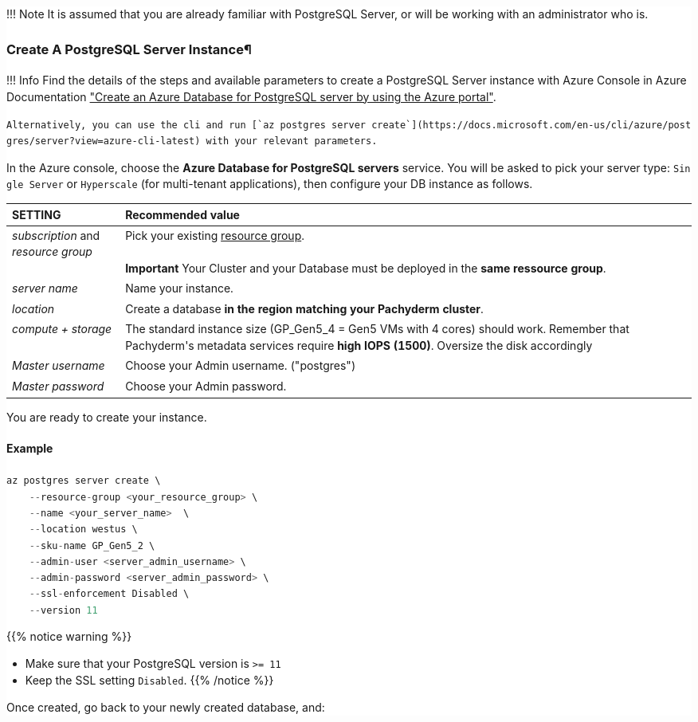 !!! Note
    It is assumed that you are already familiar with PostgreSQL Server, or will be working with an administrator who is.

### Create A PostgreSQL Server Instance¶

!!! Info 
    Find the details of the steps and available parameters to create a PostgreSQL Server instance with Azure Console in Azure Documentation ["Create an Azure Database for PostgreSQL server by using the Azure portal"](https://docs.microsoft.com/en-us/azure/postgresql/quickstart-create-server-database-portal). 
    
    Alternatively, you can use the cli and run [`az postgres server create`](https://docs.microsoft.com/en-us/cli/azure/postgres/server?view=azure-cli-latest) with your relevant parameters.

In the Azure console, choose the **Azure Database for PostgreSQL servers** service. You will be asked to pick your server type: `Single Server` or `Hyperscale` (for multi-tenant applications), then configure your DB instance as follows.

| SETTING | Recommended value|
|:----------------|:--------------------------------------------------------|
| *subscription*  and *resource group*| Pick your existing [resource group](https://docs.microsoft.com/en-us/azure/cloud-adoption-framework/govern/resource-consistency/resource-access-management#what-is-an-azure-resource-group).<br><br> **Important** Your Cluster and your Database must be deployed in the **same ressource group**.|
|*server name*|Name your instance.|
|*location*|Create a database **in the region matching your Pachyderm cluster**.|
|*compute + storage*|The standard instance size (GP_Gen5_4 = Gen5 VMs with 4 cores) should work. Remember that Pachyderm's metadata services require **high IOPS (1500)**. Oversize the disk accordingly |
| *Master username* | Choose your Admin username. ("postgres")|
| *Master password* | Choose your Admin password.|

You are ready to create your instance. 

#### Example 
```s
az postgres server create \
    --resource-group <your_resource_group> \
    --name <your_server_name>  \
    --location westus \
    --sku-name GP_Gen5_2 \
    --admin-user <server_admin_username> \
    --admin-password <server_admin_password> \
    --ssl-enforcement Disabled \
    --version 11
```

{{% notice warning %}}
- Make sure that your PostgreSQL version is `>= 11`
- Keep the SSL setting `Disabled`.
{{% /notice %}}


Once created, go back to your newly created database, and: 
